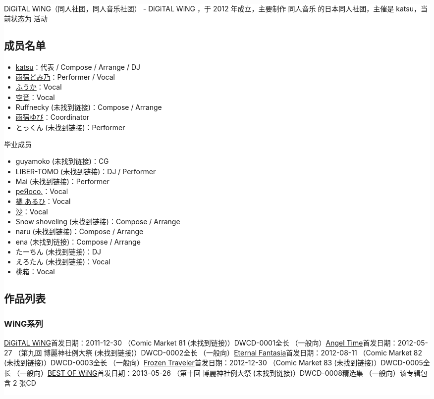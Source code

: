 DiGiTAL WiNG（同人社团，同人音乐社团） - DiGiTAL WiNG ，于 2012 年成立，主要制作 同人音乐 的日本同人社团，主催是 katsu，当前状态为 活动

## 成员名单
- [katsu](./katsu.md)：代表 / Compose / Arrange / DJ
- [雨宿どみ乃](./雨宿どみ乃.md)：Performer / Vocal
- [ふうか](./ふうか.md)：Vocal
- [空音](./空音.md)：Vocal
- Ruffnecky (未找到链接)：Compose / Arrange
- [雨宿ゆび](./雨宿ゆび.md)：Coordinator
- とっくん (未找到链接)：Performer

毕业成员

- guyamoko (未找到链接)：CG
- LIBER-TOMO (未找到链接)：DJ / Performer
- Mai (未找到链接)：Performer
- [peЯoco.](./peЯoco..md)：Vocal
- [橘 あるひ](./橘あるひ.md)：Vocal
- [沙](./沙.md)：Vocal
- Snow shoveling (未找到链接)：Compose / Arrange
- naru (未找到链接)：Compose / Arrange
- ena (未找到链接)：Compose / Arrange
- たーちん (未找到链接)：DJ
- えろたん (未找到链接)：Vocal
- [桃箱](./桃箱.md)：Vocal


## 作品列表

### WiNG系列
[](./DiGiTAL_WiNG（同人专辑）.md)[DiGiTAL WiNG](./DiGiTAL_WiNG（同人专辑）.md)首发日期：2011-12-30 （Comic Market 81 (未找到链接)）DWCD-0001全长 （一般向）[](./Angel_Time.md)[Angel Time](./Angel_Time.md)首发日期：2012-05-27 （第九回 博麗神社例大祭 (未找到链接)）DWCD-0002全长 （一般向）[](./Eternal_Fantasia.md)[Eternal Fantasia](./Eternal_Fantasia.md)首发日期：2012-08-11 （Comic Market 82 (未找到链接)）DWCD-0003全长 （一般向）[](./Frozen_Traveler.md)[Frozen Traveler](./Frozen_Traveler.md)首发日期：2012-12-30 （Comic Market 83 (未找到链接)）DWCD-0005全长 （一般向）[](./BEST_OF_WiNG.md)[BEST OF WiNG](./BEST_OF_WiNG.md)首发日期：2013-05-26 （第十回 博麗神社例大祭 (未找到链接)）DWCD-0008精选集 （一般向）该专辑包含 2 张CD
<table><style data-mw-deduplicate="TemplateStyles:r686458">.mw-parser-output .simple_work{display:grid;min-height:calc(120px + 0.5rem);grid-template-columns:calc(120px + 0.5rem)1fr;grid-template-rows:auto 1fr;grid-template-areas:"cover title""cover props";overflow:hidden}.mw-parser-output .simple_work-cover{grid-area:cover;align-self:center;justify-self:center;overflow:hidden;max-width:100%;max-height:100%;padding:0.25rem;word-break:break-all}.mw-parser-output .simple_work-cover a.new{display:block;text-align:center;padding:0.25rem}.mw-parser-output .simple_work-title{grid-area:title;margin-top:0.25rem;padding-left:0.25rem;font-weight:bold}.mw-parser-output .simple_work-props{grid-area:props;padding-left:0.25rem}.mw-parser-output .simple_work-prop{margin:0.125rem 0}</style>

<link rel="mw-deduplicated-inline-style" href="mw-data:TemplateStyles:r686458">

<link rel="mw-deduplicated-inline-style" href="mw-data:TemplateStyles:r686458">

<link rel="mw-deduplicated-inline-style" href="mw-data:TemplateStyles:r686458">

<link rel="mw-deduplicated-inline-style" href="mw-data:TemplateStyles:r686458">
</table>
